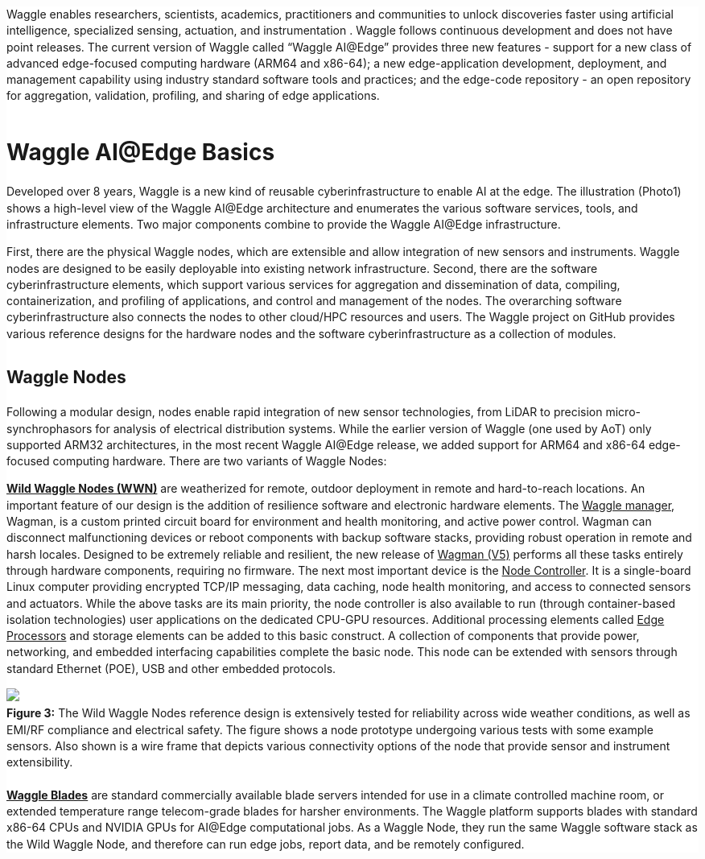 Waggle enables researchers, scientists, academics, practitioners and communities to unlock discoveries faster using artificial intelligence, specialized sensing, actuation, and instrumentation . Waggle follows continuous development and does not have point releases. The current version of Waggle called “Waggle AI@Edge” provides three new features - support for a new class of advanced edge-focused computing hardware (ARM64 and x86-64); a new edge-application development, deployment, and management capability using industry standard software tools and practices; and the edge-code repository - an open repository for aggregation, validation, profiling, and sharing of edge applications. 

# Waggle AI@Edge Basics

Developed over 8 years, Waggle is a new kind of reusable cyberinfrastructure to enable AI at the edge. The illustration (Photo1) shows a high-level view of the Waggle AI@Edge architecture and enumerates the various software services, tools, and infrastructure elements. Two major components combine to provide the Waggle AI@Edge infrastructure.
 
First, there are the physical Waggle nodes, which are extensible and allow integration of new sensors and instruments. Waggle nodes are designed to be easily deployable into existing network infrastructure. Second, there are the software cyberinfrastructure elements, which support various services for aggregation and dissemination of data, compiling, containerization, and profiling of applications,  and control and management of the nodes. The overarching software cyberinfrastructure also connects the nodes to other cloud/HPC resources and users. The Waggle project on GitHub provides various reference designs for the hardware nodes and the software cyberinfrastructure as a collection of modules.

 
## Waggle Nodes

 Following a modular design, nodes enable rapid integration of new sensor technologies, from LiDAR to precision micro-synchrophasors for analysis of electrical distribution systems. While the earlier version of Waggle (one used by AoT) only supported ARM32 architectures, in the most recent Waggle AI@Edge release, we added support for ARM64 and x86-64 edge-focused computing hardware. There are two variants of Waggle Nodes:
 
[**Wild Waggle Nodes (WWN)**](https://github.com/waggle-sensor/wild-waggle-node) are weatherized for remote, outdoor deployment in remote and hard-to-reach locations. An important feature of our design is the addition of resilience software and electronic hardware elements. The [Waggle manager](https://github.com/waggle-sensor/wagman), Wagman, is a custom printed circuit board for environment and health monitoring, and active power control. Wagman can disconnect malfunctioning devices or reboot components with backup software stacks, providing robust operation in remote and harsh locales. Designed to be extremely reliable and resilient, the new release of [Wagman (V5)](https://github.com/waggle-sensor/wagman/tree/master/boards/v5) performs all these tasks entirely through hardware components, requiring no firmware. The next most important device is the [Node Controller](https://github.com/waggle-sensor/nodecontroller). It is a single-board Linux computer providing encrypted TCP/IP messaging, data caching, node health monitoring, and access to connected sensors and actuators. While the above tasks are its main priority, the node controller is also available to run (through container-based isolation technologies) user applications on the dedicated CPU-GPU resources. Additional processing elements called [Edge Processors](https://github.com/waggle-sensor/edgeprocessor) and storage elements can be added to this basic construct. A collection of components that provide power, networking, and embedded interfacing capabilities complete the basic node. This node can be extended with sensors through standard Ethernet (POE), USB and other embedded protocols. 

<img src="https://raw.githubusercontent.com/waggle-sensor/.github/main/profile/Photo2.png" width="900"></br>
**Figure 3:** The Wild Waggle Nodes reference design is extensively tested for reliability across wide weather conditions, as well as EMI/RF compliance and electrical safety. The figure shows a node prototype undergoing various tests with some example sensors. Also shown is a wire frame that depicts various connectivity options of the node that provide sensor and instrument extensibility.
</br>
</br>
[**Waggle Blades**](https://github.com/waggle-sensor/waggle-blade) are standard commercially available blade servers intended for use in a climate controlled machine room, or extended temperature range telecom-grade blades for harsher environments. The Waggle platform supports blades with standard x86-64 CPUs and NVIDIA GPUs for AI@Edge computational jobs. As a Waggle Node, they run the same Waggle software stack as the Wild Waggle Node, and therefore can run edge jobs, report data, and be remotely configured.